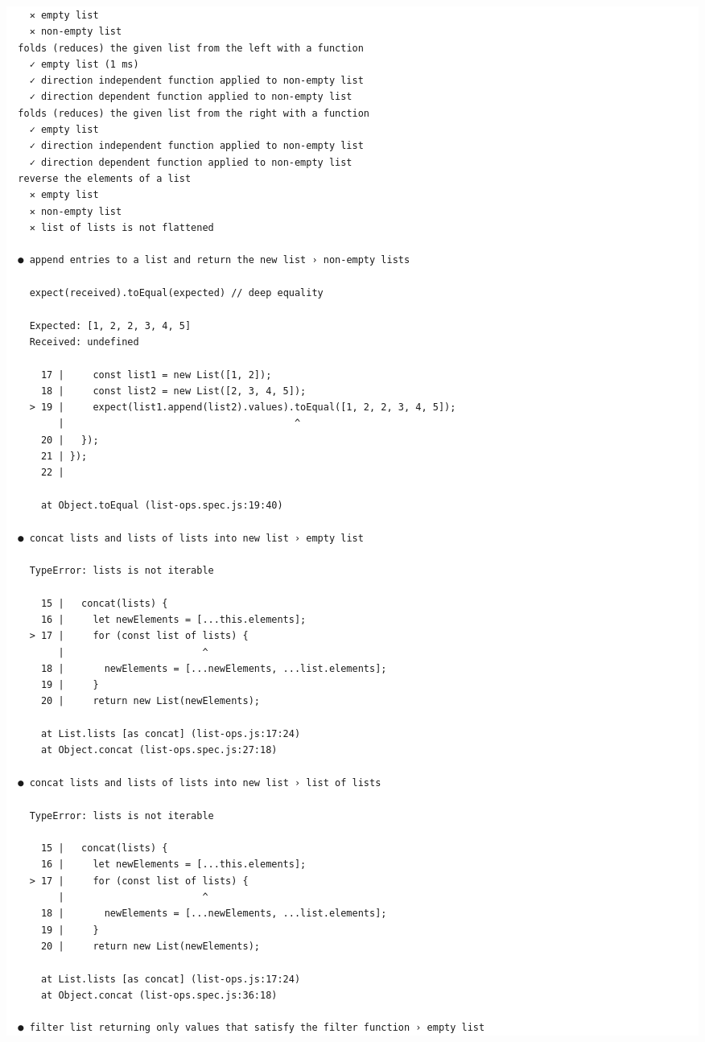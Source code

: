 ```
    ✕ empty list
    ✕ non-empty list
  folds (reduces) the given list from the left with a function
    ✓ empty list (1 ms)
    ✓ direction independent function applied to non-empty list
    ✓ direction dependent function applied to non-empty list
  folds (reduces) the given list from the right with a function
    ✓ empty list
    ✓ direction independent function applied to non-empty list
    ✓ direction dependent function applied to non-empty list
  reverse the elements of a list
    ✕ empty list
    ✕ non-empty list
    ✕ list of lists is not flattened

  ● append entries to a list and return the new list › non-empty lists

    expect(received).toEqual(expected) // deep equality

    Expected: [1, 2, 2, 3, 4, 5]
    Received: undefined

      17 |     const list1 = new List([1, 2]);
      18 |     const list2 = new List([2, 3, 4, 5]);
    > 19 |     expect(list1.append(list2).values).toEqual([1, 2, 2, 3, 4, 5]);
         |                                        ^
      20 |   });
      21 | });
      22 |

      at Object.toEqual (list-ops.spec.js:19:40)

  ● concat lists and lists of lists into new list › empty list

    TypeError: lists is not iterable

      15 |   concat(lists) {
      16 |     let newElements = [...this.elements];
    > 17 |     for (const list of lists) {
         |                        ^
      18 |       newElements = [...newElements, ...list.elements];
      19 |     }
      20 |     return new List(newElements);

      at List.lists [as concat] (list-ops.js:17:24)
      at Object.concat (list-ops.spec.js:27:18)

  ● concat lists and lists of lists into new list › list of lists

    TypeError: lists is not iterable

      15 |   concat(lists) {
      16 |     let newElements = [...this.elements];
    > 17 |     for (const list of lists) {
         |                        ^
      18 |       newElements = [...newElements, ...list.elements];
      19 |     }
      20 |     return new List(newElements);

      at List.lists [as concat] (list-ops.js:17:24)
      at Object.concat (list-ops.spec.js:36:18)

  ● filter list returning only values that satisfy the filter function › empty list
```